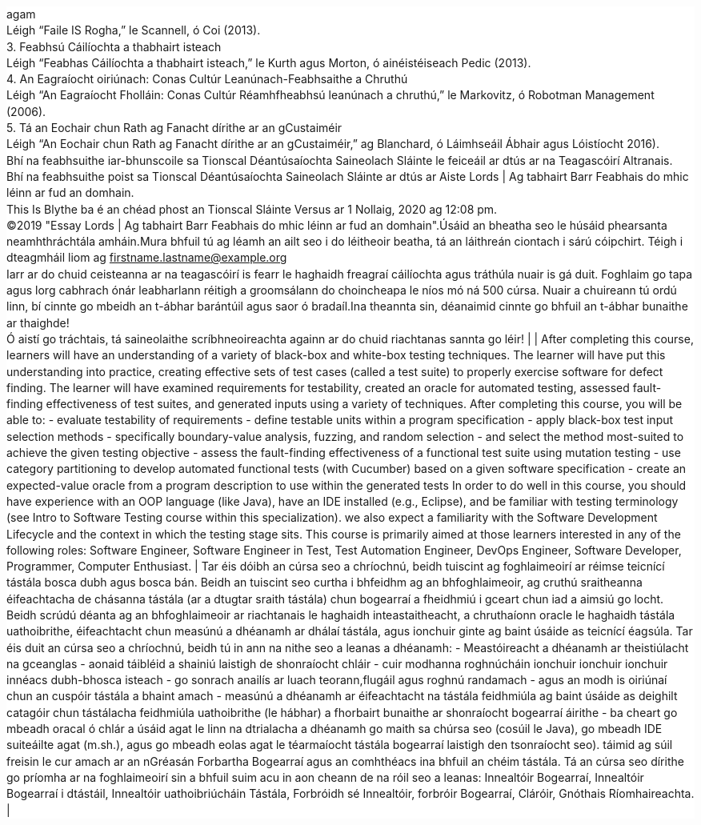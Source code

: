 agam<br/>Léigh “Faile IS Rogha,” le Scannell, ó Coi (2013).<br/>3. Feabhsú Cáilíochta a thabhairt isteach<br/>Léigh “Feabhas Cáilíochta a thabhairt isteach,” le Kurth agus Morton, ó ainéistéiseach Pedic (2013).<br/>4. An Eagraíocht oiriúnach: Conas Cultúr Leanúnach-Feabhsaithe a Chruthú<br/>Léigh “An Eagraíocht Fholláin: Conas Cultúr Réamhfheabhsú leanúnach a chruthú,” le Markovitz, ó Robotman Management (2006).<br/>5. Tá an Eochair chun Rath ag Fanacht dírithe ar an gCustaiméir<br/>Léigh “An Eochair chun Rath ag Fanacht dírithe ar an gCustaiméir,” ag Blanchard, ó Láimhseáil Ábhair agus Lóistíocht 2016).<br/>Bhí na feabhsuithe iar-bhunscoile sa Tionscal Déantúsaíochta Saineolach Sláinte le feiceáil ar dtús ar na Teagascóirí Altranais.<br/>Bhí na feabhsuithe poist sa Tionscal Déantúsaíochta Saineolach Sláinte ar dtús ar Aiste Lords &#124; Ag tabhairt Barr Feabhais do mhic léinn ar fud an domhain.<br/>This Is Blythe ba é an chéad phost an Tionscal Sláinte Versus ar 1 Nollaig, 2020 ag 12:08 pm.<br/>©2019 "Essay Lords &#124; Ag tabhairt Barr Feabhais do mhic léinn ar fud an domhain".Úsáid an bheatha seo le húsáid phearsanta neamhthráchtála amháin.Mura bhfuil tú ag léamh an ailt seo i do léitheoir beatha, tá an láithreán ciontach i sárú cóipchirt. Téigh i dteagmháil liom ag firstname.lastname@example.org<br/>Iarr ar do chuid ceisteanna ar na teagascóirí is fearr le haghaidh freagraí cáilíochta agus tráthúla nuair is gá duit. Foghlaim go tapa agus lorg cabhrach ónár leabharlann réitigh a groomsálann do choincheapa le níos mó ná 500 cúrsa. Nuair a chuireann tú ordú linn, bí cinnte go mbeidh an t-ábhar barántúil agus saor ó bradaíl.Ina theannta sin, déanaimid cinnte go bhfuil an t-ábhar bunaithe ar thaighde!<br/>Ó aistí go tráchtais, tá saineolaithe scríbhneoireachta againn ar do chuid riachtanas sannta go léir! |
| After completing this course, learners will have an understanding of a variety of black-box and white-box testing techniques. The learner will have put this understanding into practice, creating effective sets of test cases (called a test suite) to properly exercise software for defect finding. The learner will have examined requirements for testability, created an oracle for automated testing, assessed fault-finding effectiveness of test suites, and generated inputs using a variety of techniques. After completing this course, you will be able to: - evaluate testability of requirements - define testable units within a program specification - apply black-box test input selection methods - specifically boundary-value analysis, fuzzing, and random selection - and select the method most-suited to achieve the given testing objective - assess the fault-finding effectiveness of a functional test suite using mutation testing - use category partitioning to develop automated functional tests (with Cucumber) based on a given software specification - create an expected-value oracle from a program description to use within the generated tests In order to do well in this course, you should have experience with an OOP language (like Java), have an IDE installed (e.g., Eclipse), and be familiar with testing terminology (see Intro to Software Testing course within this specialization). we also expect a familiarity with the Software Development Lifecycle and the context in which the testing stage sits. This course is primarily aimed at those learners interested in any of the following roles: Software Engineer, Software Engineer in Test, Test Automation Engineer, DevOps Engineer, Software Developer, Programmer, Computer Enthusiast. | Tar éis dóibh an cúrsa seo a chríochnú, beidh tuiscint ag foghlaimeoirí ar réimse teicnící tástála bosca dubh agus bosca bán. Beidh an tuiscint seo curtha i bhfeidhm ag an bhfoghlaimeoir, ag cruthú sraitheanna éifeachtacha de chásanna tástála (ar a dtugtar sraith tástála) chun bogearraí a fheidhmiú i gceart chun iad a aimsiú go locht. Beidh scrúdú déanta ag an bhfoghlaimeoir ar riachtanais le haghaidh inteastaitheacht, a chruthaíonn oracle le haghaidh tástála uathoibrithe, éifeachtacht chun measúnú a dhéanamh ar dhálaí tástála, agus ionchuir ginte ag baint úsáide as teicnící éagsúla. Tar éis duit an cúrsa seo a chríochnú, beidh tú in ann na nithe seo a leanas a dhéanamh: - Meastóireacht a dhéanamh ar theistiúlacht na gceanglas - aonaid táibléid a shainiú laistigh de shonraíocht chláir - cuir modhanna roghnúcháin ionchuir ionchuir ionchuir innéacs dubh-bhosca isteach - go sonrach anailís ar luach teorann,flugáil agus roghnú randamach - agus an modh is oiriúnaí chun an cuspóir tástála a bhaint amach - measúnú a dhéanamh ar éifeachtacht na tástála feidhmiúla ag baint úsáide as deighilt catagóir chun tástálacha feidhmiúla uathoibrithe (le hábhar) a fhorbairt bunaithe ar shonraíocht bogearraí áirithe - ba cheart go mbeadh oracal ó chlár a úsáid agat le linn na dtrialacha a dhéanamh go maith sa chúrsa seo (cosúil le Java), go mbeadh IDE suiteáilte agat (m.sh.), agus go mbeadh eolas agat le téarmaíocht tástála bogearraí laistigh den tsonraíocht seo). táimid ag súil freisin le cur amach ar an nGréasán Forbartha Bogearraí agus an comhthéacs ina bhfuil an chéim tástála. Tá an cúrsa seo dírithe go príomha ar na foghlaimeoirí sin a bhfuil suim acu in aon cheann de na róil seo a leanas: Innealtóir Bogearraí, Innealtóir Bogearraí i dtástáil, Innealtóir uathoibriúcháin Tástála, Forbróidh sé Innealtóir, forbróir Bogearraí, Cláróir, Gnóthais Ríomhaireachta. |
